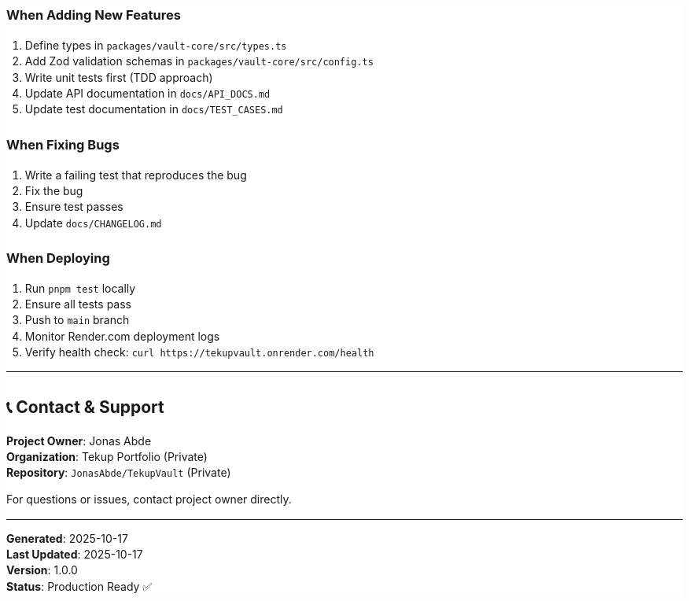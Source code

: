 ### When Adding New Features
1. Define types in `packages/vault-core/src/types.ts`
2. Add Zod validation schemas in `packages/vault-core/src/config.ts`
3. Write unit tests first (TDD approach)
4. Update API documentation in `docs/API_DOCS.md`
5. Update test documentation in `docs/TEST_CASES.md`

### When Fixing Bugs
1. Write a failing test that reproduces the bug
2. Fix the bug
3. Ensure test passes
4. Update `docs/CHANGELOG.md`

### When Deploying
1. Run `pnpm test` locally
2. Ensure all tests pass
3. Push to `main` branch
4. Monitor Render.com deployment logs
5. Verify health check: `curl https://tekupvault.onrender.com/health`

---

## 📞 Contact & Support

**Project Owner**: Jonas Abde  
**Organization**: Tekup Portfolio (Private)  
**Repository**: `JonasAbde/TekupVault` (Private)

For questions or issues, contact project owner directly.

---

**Generated**: 2025-10-17  
**Last Updated**: 2025-10-17  
**Version**: 1.0.0  
**Status**: Production Ready ✅

